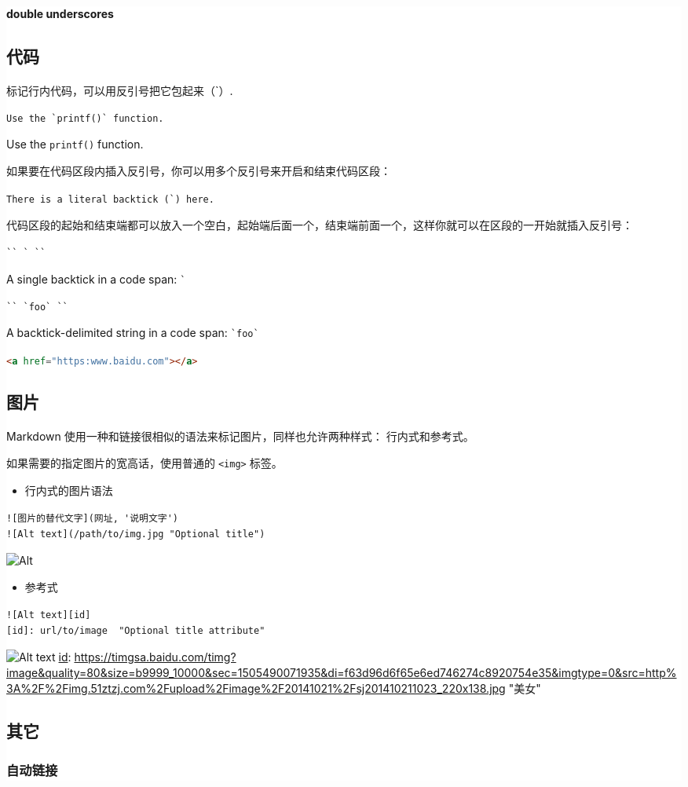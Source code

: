 __double underscores__

## 代码

标记行内代码，可以用反引号把它包起来（`）.
```
Use the `printf()` function.
```
Use the `printf()` function.

如果要在代码区段内插入反引号，你可以用多个反引号来开启和结束代码区段：

``There is a literal backtick (`) here.``

代码区段的起始和结束端都可以放入一个空白，起始端后面一个，结束端前面一个，这样你就可以在区段的一开始就插入反引号：
```
`` ` ``
```
A single backtick in a code span: `` ` ``
```
`` `foo` ``
```
A backtick-delimited string in a code span: `` `foo` ``


```html
<a href="https:www.baidu.com"></a>
```

## 图片

Markdown 使用一种和链接很相似的语法来标记图片，同样也允许两种样式： 行内式和参考式。

如果需要的指定图片的宽高话，使用普通的 `<img>` 标签。

* 行内式的图片语法
```
![图片的替代文字](网址, '说明文字')
![Alt text](/path/to/img.jpg "Optional title")
```

![Alt](https://timgsa.baidu.com/timg?image&quality=80&size=b9999_10000&sec=1505490071928&di=21523a3b27ae15229916b70ee64acc41&imgtype=0&src=http%3A%2F%2Fdynamic-image.yesky.com%2F143x107%2FuploadImages%2F2016%2F221%2F49%2F82FBBC118611.jpg "亲吻")

* 参考式
```
![Alt text][id]
[id]: url/to/image  "Optional title attribute"
```

![Alt text][id]
[id]: https://timgsa.baidu.com/timg?image&quality=80&size=b9999_10000&sec=1505490071935&di=f63d96d6f65e6ed746274c8920754e35&imgtype=0&src=http%3A%2F%2Fimg.51ztzj.com%2Fupload%2Fimage%2F20141021%2Fsj201410211023_220x138.jpg "美女"



## 其它

### 自动链接


[id]: http://example.com/  "Optional Title Here"
[id]: http://example.com/  "Optional Title Here"
[foo]: http://example.com/  "Optional Title Here"
[foo]: http://example.com/  'Optional Title Here'
[foo]: http://example.com/  (Optional Title Here)
[id]: <http://example.com/>  "Optional Title Here"
[id]: http://example.com/longish/path/to/resource/here
[Google]: http://google.com/
[Google]: http://google.com/
[Daring Fireball]: http://daringfireball.net/
[Daring Fireball]: http://daringfireball.net/
  [1]: http://google.com/        "Google"
  [2]: http://search.yahoo.com/  "Yahoo Search"
  [3]: http://search.msn.com/    "MSN Search"
  [1]: http://google.com/        "Google"
  [2]: http://search.yahoo.com/  "Yahoo Search"
  [3]: http://search.msn.com/    "MSN Search"
  [google]: http://google.com/        "Google"
  [yahoo]:  http://search.yahoo.com/  "Yahoo Search"
  [msn]:    http://search.msn.com/    "MSN Search"
  [google]: http://google.com/        "Google"
  [yahoo]:  http://search.yahoo.com/  "Yahoo Search"
  [msn]:    http://search.msn.com/    "MSN Search"